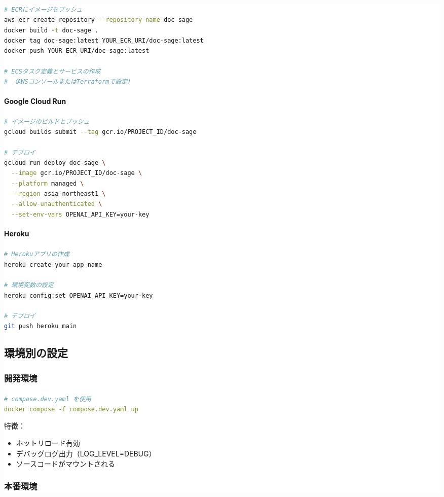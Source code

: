 ```bash
# ECRにイメージをプッシュ
aws ecr create-repository --repository-name doc-sage
docker build -t doc-sage .
docker tag doc-sage:latest YOUR_ECR_URI/doc-sage:latest
docker push YOUR_ECR_URI/doc-sage:latest

# ECSタスク定義とサービスの作成
# （AWSコンソールまたはTerraformで設定）
```

#### Google Cloud Run

```bash
# イメージのビルドとプッシュ
gcloud builds submit --tag gcr.io/PROJECT_ID/doc-sage

# デプロイ
gcloud run deploy doc-sage \
  --image gcr.io/PROJECT_ID/doc-sage \
  --platform managed \
  --region asia-northeast1 \
  --allow-unauthenticated \
  --set-env-vars OPENAI_API_KEY=your-key
```

#### Heroku

```bash
# Herokuアプリの作成
heroku create your-app-name

# 環境変数の設定
heroku config:set OPENAI_API_KEY=your-key

# デプロイ
git push heroku main
```

## 環境別の設定

### 開発環境

```yaml
# compose.dev.yaml を使用
docker compose -f compose.dev.yaml up
```

特徴：
- ホットリロード有効
- デバッグログ出力（LOG_LEVEL=DEBUG）
- ソースコードがマウントされる

### 本番環境

